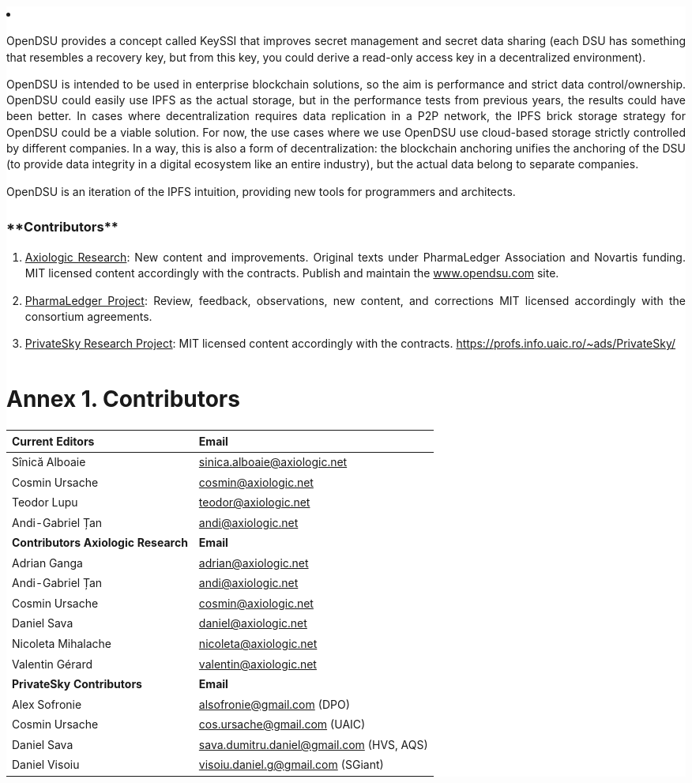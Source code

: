<li><p style='text-align: justify;'>OpenDSU provides a concept called KeySSI that improves secret management and secret data sharing (each DSU has something that resembles a recovery key, but from this key, you could derive a read-only access key in a decentralized environment).</p></li>

</ol>

<p style='text-align: justify;'>OpenDSU is intended to be used in enterprise blockchain solutions, so the aim is performance and strict data control/ownership. OpenDSU could easily use IPFS as the actual storage, but in the performance tests from previous years, the results could have been better. In cases where decentralization requires data replication in a P2P network, the IPFS brick storage strategy for OpenDSU could be a viable solution. For now, the use cases where we use OpenDSU use cloud-based storage strictly controlled by different companies. In a way, this is also a form of decentralization: the blockchain anchoring unifies the anchoring of the DSU (to provide data integrity in a digital ecosystem like an entire industry), but the actual data belong to separate companies.
</p>

<p style='text-align: justify;'>OpenDSU is an iteration of the IPFS intuition, providing new tools for programmers and architects.</p>

 
<h3>**Contributors**</h3>


1. <p style='text-align: justify;'><a href="www.axiologic.net">Axiologic Research</a>: New content and improvements. Original texts under PharmaLedger Association and Novartis funding. MIT licensed content accordingly with the contracts. Publish and maintain the <a href="www.opendsu.com">www.opendsu.com</a> site.

2. <p style='text-align: justify;'><a href="www.pharmaledger.eu">PharmaLedger Project</a>: Review, feedback, observations, new content, and corrections MIT licensed accordingly with the consortium agreements.


3. <a href="www.privatesky.xyz">PrivateSky Research Project</a>: MIT licensed content accordingly with the contracts. https://profs.info.uaic.ro/~ads/PrivateSky/


# **Annex 1. Contributors**

| **Current Editors**                  | **Email**                                |
|:-------------------------------------|:-----------------------------------------|
| Sînică Alboaie                       | sinica.alboaie@axiologic.net             |
| Cosmin Ursache                       | cosmin@axiologic.net                     |
| Teodor Lupu                          | teodor@axiologic.net                     |
| Andi-Gabriel Țan                     | andi@axiologic.net                       |
| **Contributors Axiologic Research**  | **Email**                                |
| Adrian Ganga                         | adrian@axiologic.net                     |
| Andi-Gabriel Țan                     | andi@axiologic.net                       |
| Cosmin Ursache                       | cosmin@axiologic.net                     |
| Daniel Sava                          | daniel@axiologic.net                     |
| Nicoleta Mihalache                   | nicoleta@axiologic.net                   |
| Valentin Gérard                      | valentin@axiologic.net                   |
| **PrivateSky Contributors**          | **Email**                                |
| Alex Sofronie                        | alsofronie@gmail.com (DPO)               |
| Cosmin Ursache                       | cos.ursache@gmail.com (UAIC)             |
| Daniel Sava                          | sava.dumitru.daniel@gmail.com (HVS, AQS) |
| Daniel Visoiu                        | visoiu.daniel.g@gmail.com (SGiant)       |